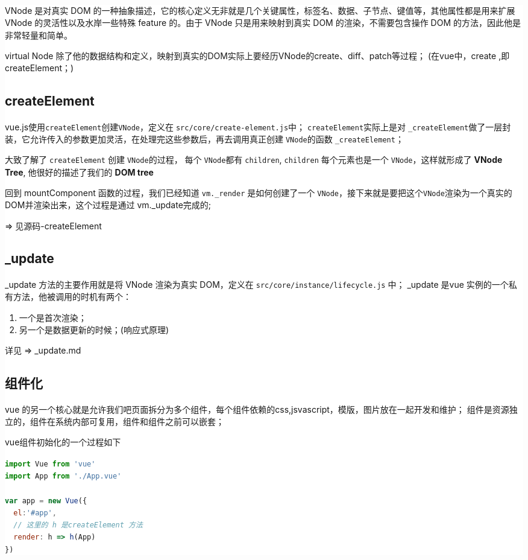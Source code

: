 VNode 是对真实 DOM 的一种抽象描述，它的核心定义无非就是几个关键属性，标签名、数据、子节点、键值等，其他属性都是用来扩展VNode 的灵活性以及水岸一些特殊 feature 的。由于 VNode 只是用来映射到真实 DOM 的渲染，不需要包含操作 DOM 的方法，因此他是非常轻量和简单。

virtual Node 除了他的数据结构和定义，映射到真实的DOM实际上要经历VNode的create、diff、patch等过程；
(在vue中，create ,即createElement；)





## createElement

vue.js使用`createElement`创建`VNode`，定义在 `src/core/create-element.js`中；
`createElement`实际上是对 `_createElement`做了一层封装，它允许传入的参数更加灵活，在处理完这些参数后，再去调用真正创建 `VNode`的函数 `_createElement`；



大致了解了 `createElement` 创建 `VNode`的过程， 每个 `VNode`都有 `children`, `children` 每个元素也是一个 `VNode`，这样就形成了 **VNode Tree**, 他很好的描述了我们的 **DOM tree**

回到 mountComponent 函数的过程，我们已经知道 `vm._render` 是如何创建了一个 `VNode`，接下来就是要把这个`VNode`渲染为一个真实的DOM并渲染出来，这个过程是通过 vm._update完成的;


=> 见源码-createElement



## _update

_update 方法的主要作用就是将 VNode 渲染为真实 DOM，定义在 `src/core/instance/lifecycle.js` 中；
_update 是vue 实例的一个私有方法，他被调用的时机有两个：
1. 一个是首次渲染；
2. 另一个是数据更新的时候；(响应式原理)

详见 => _update.md





## 组件化

vue 的另一个核心就是允许我们吧页面拆分为多个组件，每个组件依赖的css,jsvascript，模版，图片放在一起开发和维护；
组件是资源独立的，组件在系统内部可复用，组件和组件之前可以嵌套；

vue组件初始化的一个过程如下

```js
import Vue from 'vue'
import App from './App.vue'

var app = new Vue({
  el:'#app',
  // 这里的 h 是createElement 方法
  render: h => h(App)
})
```
